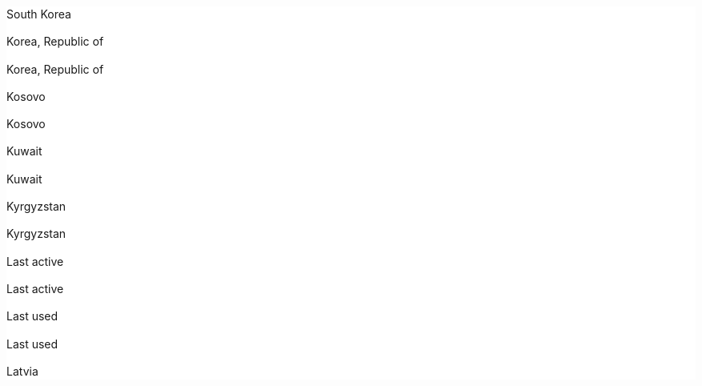 </td><td width="50%">

South Korea

</td></tr>
<tr><td width="50%">

Korea, Republic of

</td><td width="50%">

Korea, Republic of

</td></tr>
<tr><td width="50%">

Kosovo

</td><td width="50%">

Kosovo

</td></tr>
<tr><td width="50%">

Kuwait

</td><td width="50%">

Kuwait

</td></tr>
<tr><td width="50%">

Kyrgyzstan

</td><td width="50%">

Kyrgyzstan

</td></tr>
<tr><td width="50%">

Last active

</td><td width="50%">

Last active

</td></tr>
<tr><td width="50%">

Last used

</td><td width="50%">

Last used

</td></tr>
<tr><td width="50%">

Latvia

</td><td width="50%">
